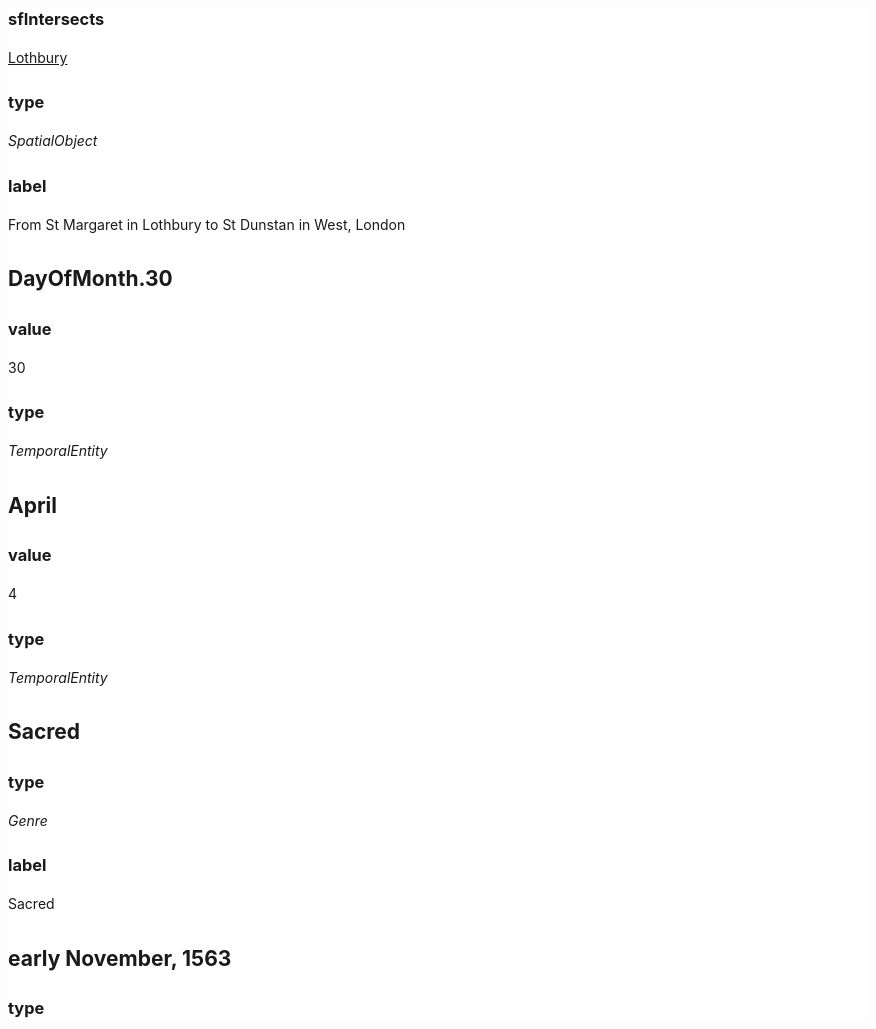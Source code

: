 ### sfIntersects


[Lothbury](#Lothbury)

### type


*SpatialObject*

### label


From St Margaret in Lothbury to St Dunstan in West, London

## DayOfMonth.30

### value


30

### type


*TemporalEntity*

## April

### value


4

### type


*TemporalEntity*

## Sacred

### type


*Genre*

### label


Sacred

## early November, 1563

### type
